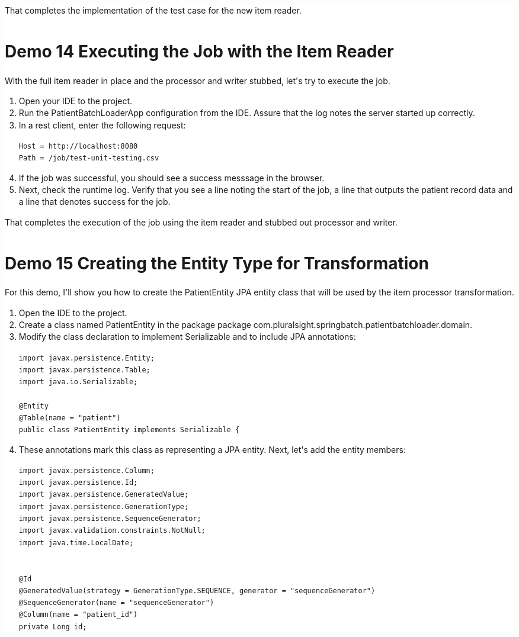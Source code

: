 That completes the implementation of the test case for the new item reader. 

# Demo 14 Executing the Job with the Item Reader

With the full item reader in place and the processor and writer stubbed, let's try to execute the job. 

1. Open your IDE to the project.
2. Run the PatientBatchLoaderApp configuration from the IDE. Assure that the log notes the server started up correctly. 
3. In a rest client, enter the following request:
    ```
    Host = http://localhost:8080
    Path = /job/test-unit-testing.csv
    ```
4. If the job was successful, you should see a success messsage in the browser. 
5. Next, check the runtime log. Verify that you see a line noting the start of the job, a line that outputs the patient record data and a line that denotes success for the job. 

That completes the execution of the job using the item reader and stubbed out processor and writer. 

# Demo 15 Creating the Entity Type for Transformation

For this demo, I'll show you how to create the PatientEntity JPA entity class that will be used by the item processor transformation. 

1. Open the IDE to the project.
2. Create a class named PatientEntity in the package package com.pluralsight.springbatch.patientbatchloader.domain.
3. Modify the class declaration to implement Serializable and to include JPA annotations:
    ```
    import javax.persistence.Entity;
    import javax.persistence.Table;
    import java.io.Serializable;
    
    @Entity
    @Table(name = "patient")
    public class PatientEntity implements Serializable {
    ```
4. These annotations mark this class as representing a JPA entity. Next, let's add the entity members:
    ```
    import javax.persistence.Column;
    import javax.persistence.Id;
    import javax.persistence.GeneratedValue;
    import javax.persistence.GenerationType;
    import javax.persistence.SequenceGenerator;
    import javax.validation.constraints.NotNull;
    import java.time.LocalDate;


	@Id
	@GeneratedValue(strategy = GenerationType.SEQUENCE, generator = "sequenceGenerator")
	@SequenceGenerator(name = "sequenceGenerator")
	@Column(name = "patient_id")
	private Long id;
